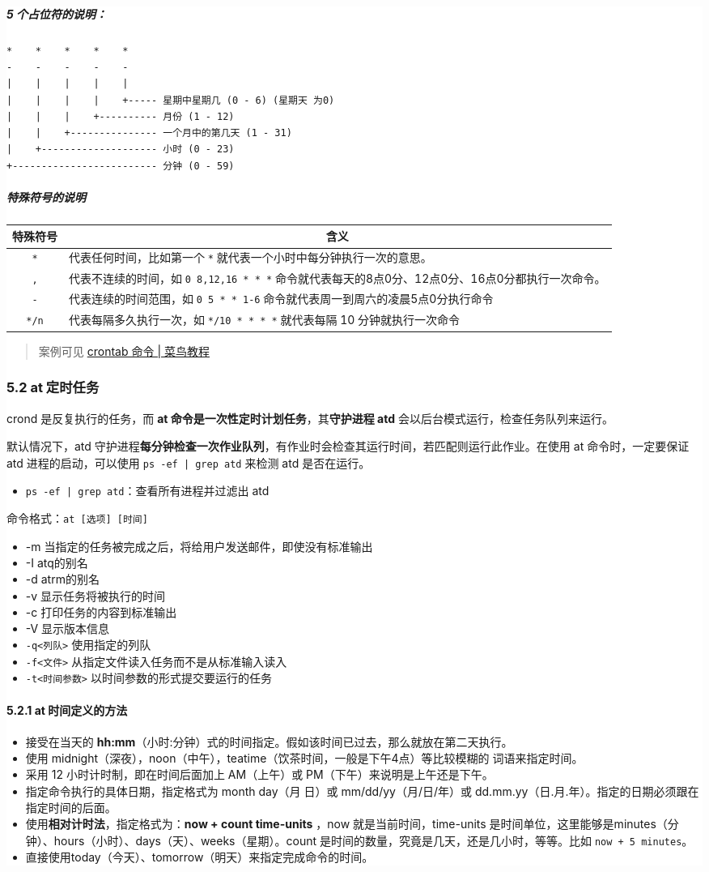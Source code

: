 ##### 5 个占位符的说明：

```
*    *    *    *    *
-    -    -    -    -
|    |    |    |    |
|    |    |    |    +----- 星期中星期几 (0 - 6) (星期天 为0)
|    |    |    +---------- 月份 (1 - 12) 
|    |    +--------------- 一个月中的第几天 (1 - 31)
|    +-------------------- 小时 (0 - 23)
+------------------------- 分钟 (0 - 59)
```

##### 特殊符号的说明

| 特殊符号 | 含义                                                         |
| :------: | ------------------------------------------------------------ |
|   `*`    | 代表任何时间，比如第一个 `*` 就代表一个小时中每分钟执行一次的意思。 |
|   `,`    | 代表不连续的时间，如 `0 8,12,16 * * *` 命令就代表每天的8点0分、12点0分、16点0分都执行一次命令。 |
|   `-`    | 代表连续的时间范围，如 `0 5 * * 1-6` 命令就代表周一到周六的凌晨5点0分执行命令 |
|  `*/n`   | 代表每隔多久执行一次，如 `*/10 * * * *` 就代表每隔 10 分钟就执行一次命令 |

> 案例可见 [crontab 命令 | 菜鸟教程](https://www.runoob.com/linux/linux-comm-crontab.html)

### 5.2 at 定时任务

crond 是反复执行的任务，而 **at 命令是一次性定时计划任务**，其**守护进程 atd** 会以后台模式运行，检查任务队列来运行。

默认情况下，atd 守护进程**每分钟检查一次作业队列**，有作业时会检查其运行时间，若匹配则运行此作业。在使用 at 命令时，一定要保证 atd 进程的启动，可以使用 `ps -ef | grep atd` 来检测 atd 是否在运行。

+ `ps -ef | grep atd`：查看所有进程并过滤出 atd

命令格式：`at [选项] [时间]`

+ -m 当指定的任务被完成之后，将给用户发送邮件，即使没有标准输出
+ -I atq的别名
+ -d atrm的别名
+ -v 显示任务将被执行的时间
+ -c 打印任务的内容到标准输出
+ -V 显示版本信息
+ `-q<列队>` 使用指定的列队
+ `-f<文件>` 从指定文件读入任务而不是从标准输入读入
+ `-t<时间参数>` 以时间参数的形式提交要运行的任务

#### 5.2.1 at 时间定义的方法

+ 接受在当天的 **hh:mm**（小时:分钟）式的时间指定。假如该时间已过去，那么就放在第二天执行。
+ 使用 midnight（深夜），noon（中午），teatime（饮茶时间，一般是下午4点）等比较模糊的 词语来指定时间。
+ 采用 12 小时计时制，即在时间后面加上 AM（上午）或 PM（下午）来说明是上午还是下午。
+ 指定命令执行的具体日期，指定格式为 month day（月 日）或 mm/dd/yy（月/日/年）或 dd.mm.yy（日.月.年）。指定的日期必须跟在指定时间的后面。
+ 使用**相对计时法**，指定格式为：**now + count time-units** ，now 就是当前时间，time-units 是时间单位，这里能够是minutes（分钟）、hours（小时）、days（天）、weeks（星期）。count 是时间的数量，究竟是几天，还是几小时，等等。比如 `now + 5 minutes`。
+ 直接使用today（今天）、tomorrow（明天）来指定完成命令的时间。
